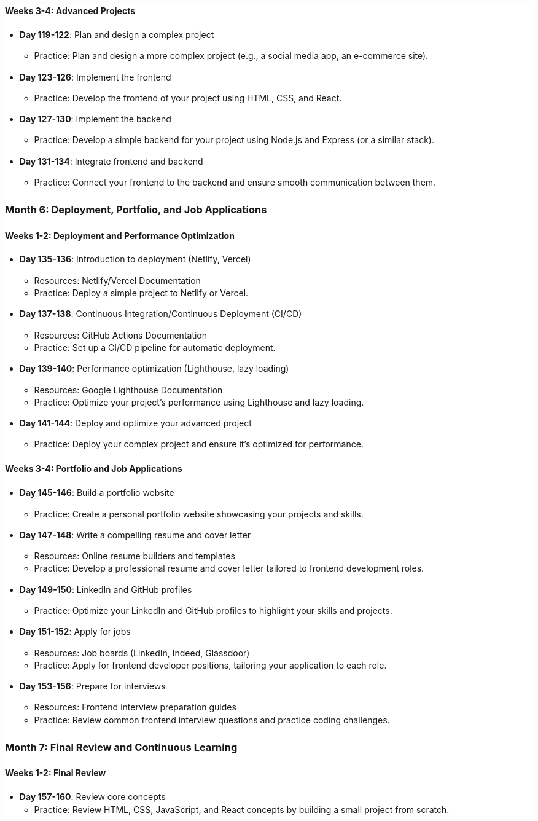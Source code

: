 #### Weeks 3-4: Advanced Projects
- **Day 119-122**: Plan and design a complex project
  - Practice: Plan and design a more complex project (e.g., a social media app, an e-commerce site).

- **Day 123-126**: Implement the frontend
  - Practice: Develop the frontend of your project using HTML, CSS, and React.

- **Day 127-130**: Implement the backend
  - Practice: Develop a simple backend for your project using Node.js and Express (or a similar stack).

- **Day 131-134**: Integrate frontend and backend
  - Practice: Connect your frontend to the backend and ensure smooth communication between them.

### Month 6: Deployment, Portfolio, and Job Applications

#### Weeks 1-2: Deployment and Performance Optimization
- **Day 135-136**: Introduction to deployment (Netlify, Vercel)
  - Resources: Netlify/Vercel Documentation
  - Practice: Deploy a simple project to Netlify or Vercel.

- **Day 137-138**: Continuous Integration/Continuous Deployment (CI/CD)
  - Resources: GitHub Actions Documentation
  - Practice: Set up a CI/CD pipeline for automatic deployment.

- **Day 139-140**: Performance optimization (Lighthouse, lazy loading)
  - Resources: Google Lighthouse Documentation
  - Practice: Optimize your project’s performance using Lighthouse and lazy loading.

- **Day 141-144**: Deploy and optimize your advanced project
  - Practice: Deploy your complex project and ensure it’s optimized for performance.

#### Weeks 3-4: Portfolio and Job Applications
- **Day 145-146**: Build a portfolio website
  - Practice: Create a personal portfolio website showcasing your projects and skills.

- **Day 147-148**: Write a compelling resume and cover letter
  - Resources: Online resume builders and templates
  - Practice: Develop a professional resume and cover letter tailored to frontend development roles.

- **Day 149-150**: LinkedIn and GitHub profiles
  - Practice: Optimize your LinkedIn and GitHub profiles to highlight your skills and projects.

- **Day 151-152**: Apply for jobs
  - Resources: Job boards (LinkedIn, Indeed, Glassdoor)
  - Practice: Apply for frontend developer positions, tailoring your application to each role.

- **Day 153-156**: Prepare for interviews
  - Resources: Frontend interview preparation guides
  - Practice: Review common frontend interview questions and practice coding challenges.

### Month 7: Final Review and Continuous Learning

#### Weeks 1-2: Final Review
- **Day 157-160**: Review core concepts
  - Practice: Review HTML, CSS, JavaScript, and React concepts by building a small project from scratch.
